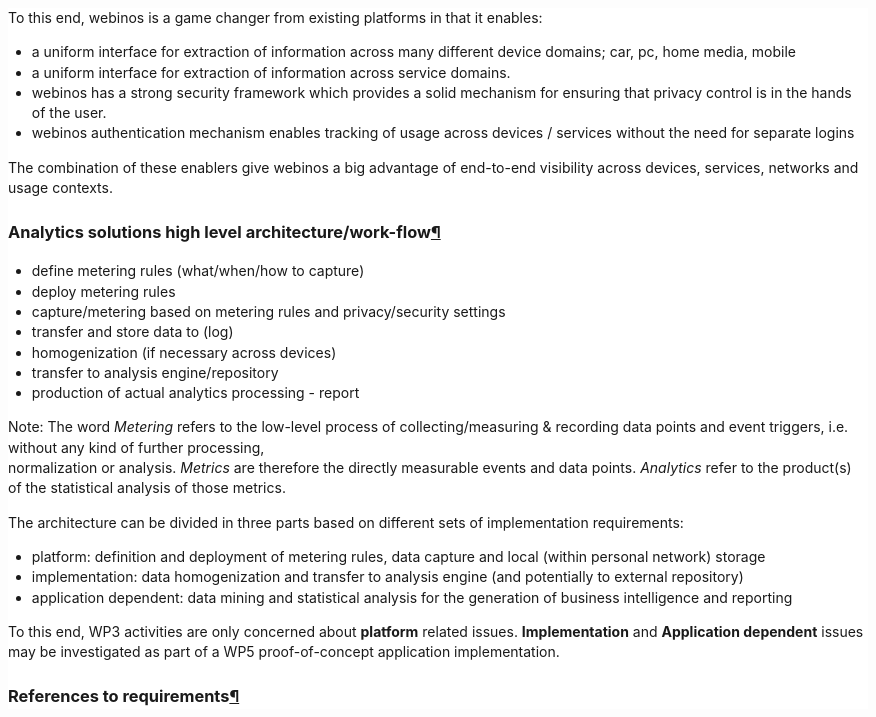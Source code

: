 To this end, webinos is a game changer from existing platforms in that
it enables:

-   a uniform interface for extraction of information across many
    different device domains; car, pc, home media, mobile
-   a uniform interface for extraction of information across service
    domains.
-   webinos has a strong security framework which provides a solid
    mechanism for ensuring that privacy control is in the hands of the
    user.
-   webinos authentication mechanism enables tracking of usage across
    devices / services without the need for separate logins

The combination of these enablers give webinos a big advantage of
end-to-end visibility across devices, services, networks and usage
contexts.

### Analytics solutions high level architecture/work-flow[¶](#Analytics-solutions-high-level-architecturework-flow)

-   define metering rules (what/when/how to capture)
-   deploy metering rules
-   capture/metering based on metering rules and privacy/security
    settings
-   transfer and store data to (log)
-   homogenization (if necessary across devices)
-   transfer to analysis engine/repository
-   production of actual analytics processing - report

Note: The word *Metering* refers to the low-level process of
collecting/measuring & recording data points and event triggers, i.e.
without any kind of further processing,\
normalization or analysis. *Metrics* are therefore the directly
measurable events and data points. *Analytics* refer to the product(s)
of the statistical analysis of those metrics.

The architecture can be divided in three parts based on different sets
of implementation requirements:

-   platform: definition and deployment of metering rules, data capture
    and local (within personal network) storage
-   implementation: data homogenization and transfer to analysis engine
    (and potentially to external repository)
-   application dependent: data mining and statistical analysis for the
    generation of business intelligence and reporting

To this end, WP3 activities are only concerned about **platform**
related issues. **Implementation** and **Application dependent** issues
may be investigated as part of a WP5 proof-of-concept application
implementation.

### References to requirements[¶](#References-to-requirements)
